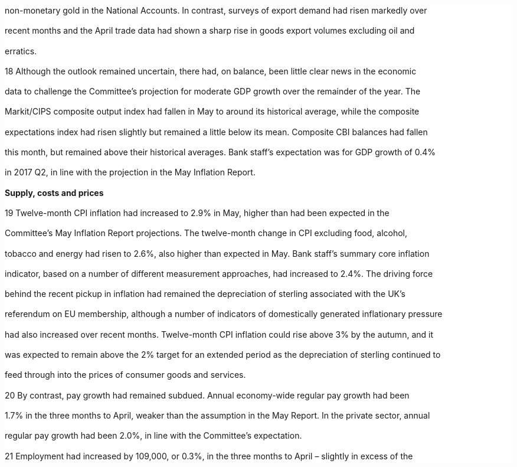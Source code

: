 non-monetary gold in the National Accounts. In contrast, surveys of export demand had risen markedly over

recent months and the April trade data had shown a sharp rise in goods export volumes excluding oil and

erratics.

18 Although the outlook remained uncertain, there had, on balance, been little clear news in the economic

data to challenge the Committee’s projection for moderate GDP growth over the remainder of the year. The

Markit/CIPS composite output index had fallen in May to around its historical average, while the composite

expectations index had risen slightly but remained a little below its mean. Composite CBI balances had fallen

this month, but remained above their historical averages. Bank staff’s expectation was for GDP growth of 0.4%

in 2017 Q2, in line with the projection in the May Inflation Report.

**Supply, costs and prices**

19 Twelve-month CPI inflation had increased to 2.9% in May, higher than had been expected in the

Committee’s May Inflation Report projections. The twelve-month change in CPI excluding food, alcohol,

tobacco and energy had risen to 2.6%, also higher than expected in May. Bank staff’s summary core inflation

indicator, based on a number of different measurement approaches, had increased to 2.4%. The driving force

behind the recent pickup in inflation had remained the depreciation of sterling associated with the UK’s

referendum on EU membership, although a number of indicators of domestically generated inflationary pressure

had also increased over recent months. Twelve-month CPI inflation could rise above 3% by the autumn, and it

was expected to remain above the 2% target for an extended period as the depreciation of sterling continued to

feed through into the prices of consumer goods and services.

20 By contrast, pay growth had remained subdued. Annual economy-wide regular pay growth had been

1.7% in the three months to April, weaker than the assumption in the May Report. In the private sector, annual

regular pay growth had been 2.0%, in line with the Committee’s expectation.

21 Employment had increased by 109,000, or 0.3%, in the three months to April – slightly in excess of the
